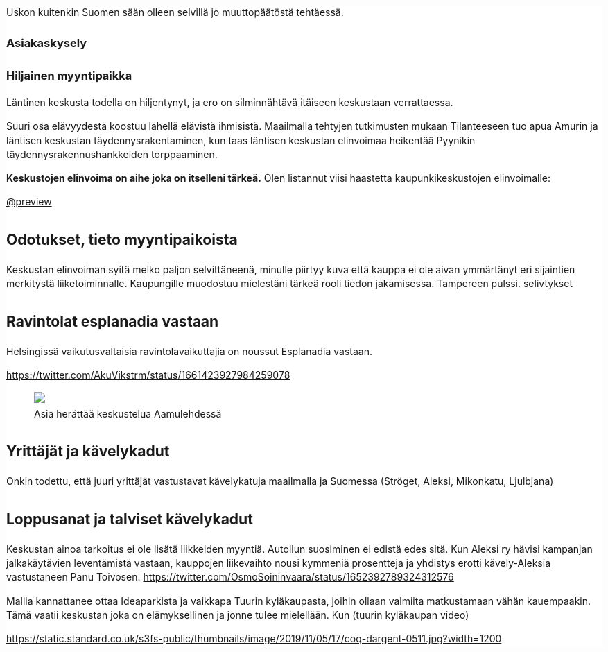 Uskon kuitenkin Suomen sään olleen selvillä jo muuttopäätöstä tehtäessä.

### Asiakaskysely

### Hiljainen myyntipaikka

Läntinen keskusta todella on hiljentynyt, ja ero on silminnähtävä itäiseen keskustaan verrattaessa.

Suuri osa elävyydestä koostuu lähellä elävistä ihmisistä. Maailmalla tehtyjen tutkimusten mukaan Tilanteeseen tuo apua Amurin ja läntisen keskustan täydennysrakentaminen, kun taas läntisen keskustan elinvoimaa heikentää Pyynikin täydennysrakennushankkeiden torppaaminen.

**Keskustojen elinvoima on aihe joka on itselleni tärkeä.** Olen listannut viisi haastetta kaupunkikeskustojen elinvoimalle:

[@preview](https://www.laurinevanpera.fi/posts/keskustojen-naivettyminen)

## Odotukset, tieto myyntipaikoista

Keskustan elinvoiman syitä melko paljon selvittäneenä, minulle piirtyy kuva että kauppa ei ole aivan ymmärtänyt eri sijaintien merkitystä liiketoiminnalle. Kaupungille muodostuu mielestäni tärkeä rooli tiedon jakamisessa. Tampereen pulssi. selivtykset

## Ravintolat esplanadia vastaan

Helsingissä vaikutusvaltaisia ravintolavaikuttajia on noussut Esplanadia vastaan.

https://twitter.com/AkuVikstrm/status/1661423927984259078

<figure>
<img src="/assets/blog/keskustat-autoilu-ja-yrittajat/kommentit.png">
<figcaption>Asia herättää keskustelua Aamulehdessä</figcaption>
</figure>

## Yrittäjät ja kävelykadut

Onkin todettu, että juuri yrittäjät vastustavat kävelykatuja maailmalla ja Suomessa
(Ströget, Aleksi, Mikonkatu, Ljulbjana)

## Loppusanat ja talviset kävelykadut

Keskustan ainoa tarkoitus ei ole lisätä liikkeiden myyntiä. Autoilun suosiminen ei edistä edes sitä. Kun Aleksi ry hävisi kampanjan jalkakäytävien leventämistä vastaan, kauppojen liikevaihto nousi kymmeniä prosentteja ja yhdistys erotti kävely-Aleksia vastustaneen Panu Toivosen.
https://twitter.com/OsmoSoininvaara/status/1652392789324312576

Mallia kannattanee ottaa Ideaparkista ja vaikkapa Tuurin kyläkaupasta, joihin ollaan valmiita matkustamaan vähän kauempaakin. Tämä vaatii keskustan joka on elämyksellinen ja jonne tulee mielellään. Kun (tuurin kyläkaupan video)

https://static.standard.co.uk/s3fs-public/thumbnails/image/2019/11/05/17/coq-dargent-0511.jpg?width=1200
